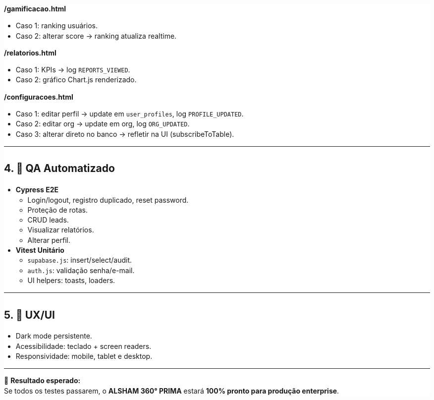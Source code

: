 **/gamificacao.html**
- Caso 1: ranking usuários.
- Caso 2: alterar score → ranking atualiza realtime.

**/relatorios.html**
- Caso 1: KPIs → log `REPORTS_VIEWED`.
- Caso 2: gráfico Chart.js renderizado.

**/configuracoes.html**
- Caso 1: editar perfil → update em `user_profiles`, log `PROFILE_UPDATED`.
- Caso 2: editar org → update em org, log `ORG_UPDATED`.
- Caso 3: alterar direto no banco → refletir na UI (subscribeToTable).

---

## 4. 🧪 QA Automatizado
- **Cypress E2E**
  - Login/logout, registro duplicado, reset password.
  - Proteção de rotas.
  - CRUD leads.
  - Visualizar relatórios.
  - Alterar perfil.
- **Vitest Unitário**
  - `supabase.js`: insert/select/audit.
  - `auth.js`: validação senha/e-mail.
  - UI helpers: toasts, loaders.

---

## 5. 🎨 UX/UI
- Dark mode persistente.
- Acessibilidade: teclado + screen readers.
- Responsividade: mobile, tablet e desktop.

---

📌 **Resultado esperado:**  
Se todos os testes passarem, o **ALSHAM 360° PRIMA** estará **100% pronto para produção enterprise**.
